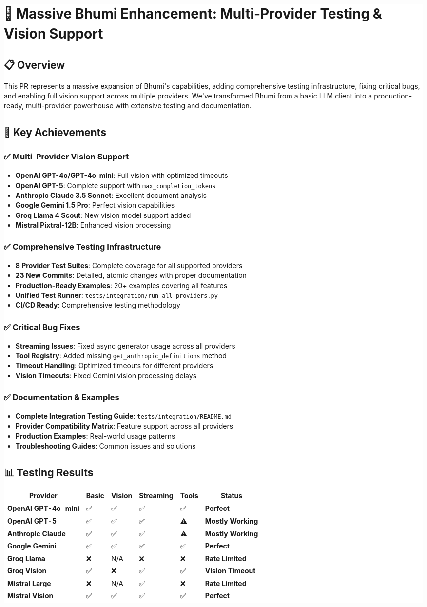 # 🚀 Massive Bhumi Enhancement: Multi-Provider Testing & Vision Support

## 📋 Overview

This PR represents a massive expansion of Bhumi's capabilities, adding comprehensive testing infrastructure, fixing critical bugs, and enabling full vision support across multiple providers. We've transformed Bhumi from a basic LLM client into a production-ready, multi-provider powerhouse with extensive testing and documentation.

## 🎯 Key Achievements

### ✅ **Multi-Provider Vision Support**
- **OpenAI GPT-4o/GPT-4o-mini**: Full vision with optimized timeouts
- **OpenAI GPT-5**: Complete support with `max_completion_tokens`
- **Anthropic Claude 3.5 Sonnet**: Excellent document analysis
- **Google Gemini 1.5 Pro**: Perfect vision capabilities
- **Groq Llama 4 Scout**: New vision model support added
- **Mistral Pixtral-12B**: Enhanced vision processing

### ✅ **Comprehensive Testing Infrastructure**
- **8 Provider Test Suites**: Complete coverage for all supported providers
- **23 New Commits**: Detailed, atomic changes with proper documentation
- **Production-Ready Examples**: 20+ examples covering all features
- **Unified Test Runner**: `tests/integration/run_all_providers.py`
- **CI/CD Ready**: Comprehensive testing methodology

### ✅ **Critical Bug Fixes**
- **Streaming Issues**: Fixed async generator usage across all providers
- **Tool Registry**: Added missing `get_anthropic_definitions` method
- **Timeout Handling**: Optimized timeouts for different providers
- **Vision Timeouts**: Fixed Gemini vision processing delays

### ✅ **Documentation & Examples**
- **Complete Integration Testing Guide**: `tests/integration/README.md`
- **Provider Compatibility Matrix**: Feature support across all providers
- **Production Examples**: Real-world usage patterns
- **Troubleshooting Guides**: Common issues and solutions

## 📊 Testing Results

| Provider | Basic | Vision | Streaming | Tools | Status |
|----------|-------|--------|-----------|-------|---------|
| **OpenAI GPT-4o-mini** | ✅ | ✅ | ✅ | ✅ | **Perfect** |
| **OpenAI GPT-5** | ✅ | ✅ | ✅ | ⚠️ | **Mostly Working** |
| **Anthropic Claude** | ✅ | ✅ | ✅ | ⚠️ | **Mostly Working** |
| **Google Gemini** | ✅ | ✅ | ✅ | ✅ | **Perfect** |
| **Groq Llama** | ❌ | N/A | ❌ | ❌ | **Rate Limited** |
| **Groq Vision** | ✅ | ❌ | ✅ | ✅ | **Vision Timeout** |
| **Mistral Large** | ❌ | N/A | ✅ | ❌ | **Rate Limited** |
| **Mistral Vision** | ✅ | ✅ | ✅ | ✅ | **Perfect** |
